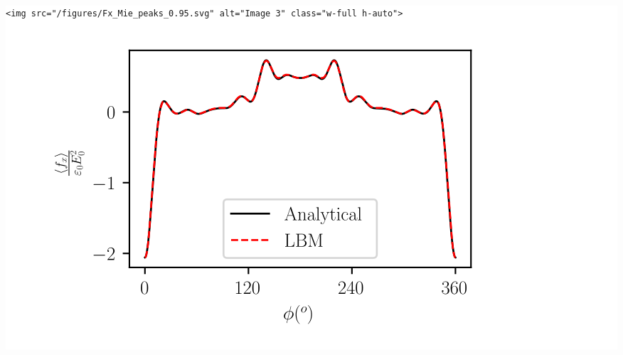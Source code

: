    <img src="/figures/Fx_Mie_peaks_0.95.svg" alt="Image 3" class="w-full h-auto">
  </figure>
  
</div>

<div v-click="3" class="relative w-full mt-10">
 
  <div v-click="3" v-click.hide="4" class="absolute inset-0 grid grid-cols-3 gap-6 place-items-center transition-opacity duration-500 opacity-100">
    <figure class="text-center">
      <img src="/figures/trac91_er_4_avg.svg" alt="Image 1" class="w-full h-auto">
    </figure>
    <figure class="text-center">